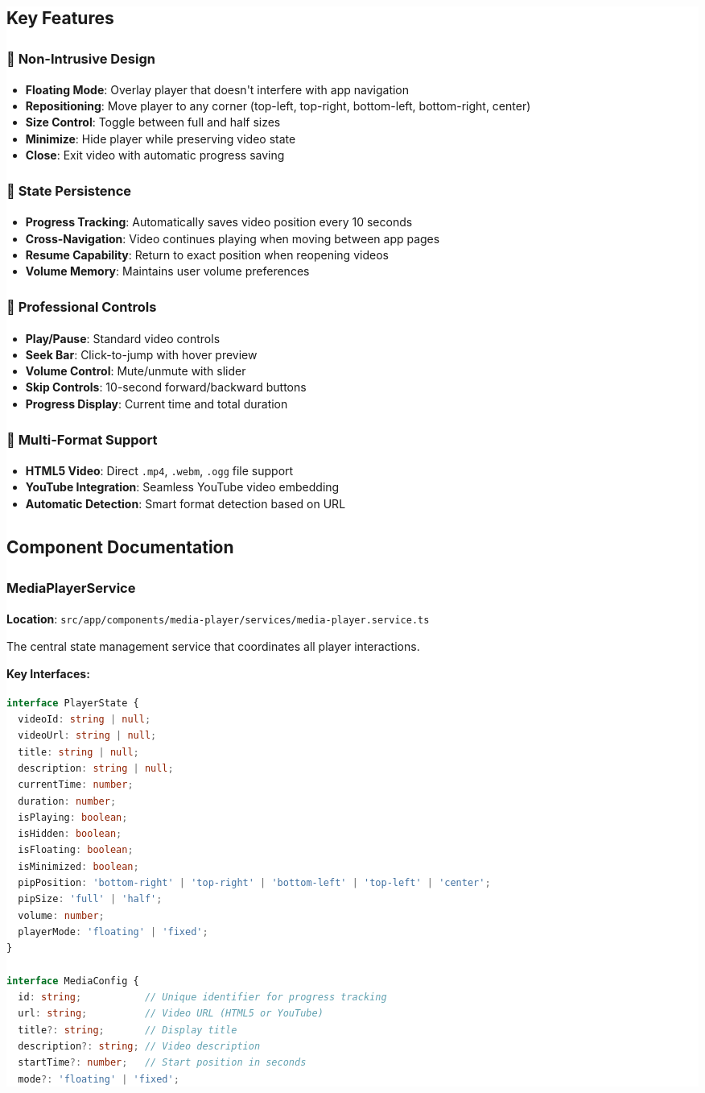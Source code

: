 ## Key Features

### 🎯 **Non-Intrusive Design**
- **Floating Mode**: Overlay player that doesn't interfere with app navigation
- **Repositioning**: Move player to any corner (top-left, top-right, bottom-left, bottom-right, center)
- **Size Control**: Toggle between full and half sizes
- **Minimize**: Hide player while preserving video state
- **Close**: Exit video with automatic progress saving

### 🔄 **State Persistence**
- **Progress Tracking**: Automatically saves video position every 10 seconds
- **Cross-Navigation**: Video continues playing when moving between app pages
- **Resume Capability**: Return to exact position when reopening videos
- **Volume Memory**: Maintains user volume preferences

### 📱 **Professional Controls**
- **Play/Pause**: Standard video controls
- **Seek Bar**: Click-to-jump with hover preview
- **Volume Control**: Mute/unmute with slider
- **Skip Controls**: 10-second forward/backward buttons
- **Progress Display**: Current time and total duration

### 🎥 **Multi-Format Support**
- **HTML5 Video**: Direct `.mp4`, `.webm`, `.ogg` file support
- **YouTube Integration**: Seamless YouTube video embedding
- **Automatic Detection**: Smart format detection based on URL

## Component Documentation

### MediaPlayerService

**Location**: `src/app/components/media-player/services/media-player.service.ts`

The central state management service that coordinates all player interactions.

**Key Interfaces:**
```typescript
interface PlayerState {
  videoId: string | null;
  videoUrl: string | null;
  title: string | null;
  description: string | null;
  currentTime: number;
  duration: number;
  isPlaying: boolean;
  isHidden: boolean;
  isFloating: boolean;
  isMinimized: boolean;
  pipPosition: 'bottom-right' | 'top-right' | 'bottom-left' | 'top-left' | 'center';
  pipSize: 'full' | 'half';
  volume: number;
  playerMode: 'floating' | 'fixed';
}

interface MediaConfig {
  id: string;           // Unique identifier for progress tracking
  url: string;          // Video URL (HTML5 or YouTube)
  title?: string;       // Display title
  description?: string; // Video description
  startTime?: number;   // Start position in seconds
  mode?: 'floating' | 'fixed';
```